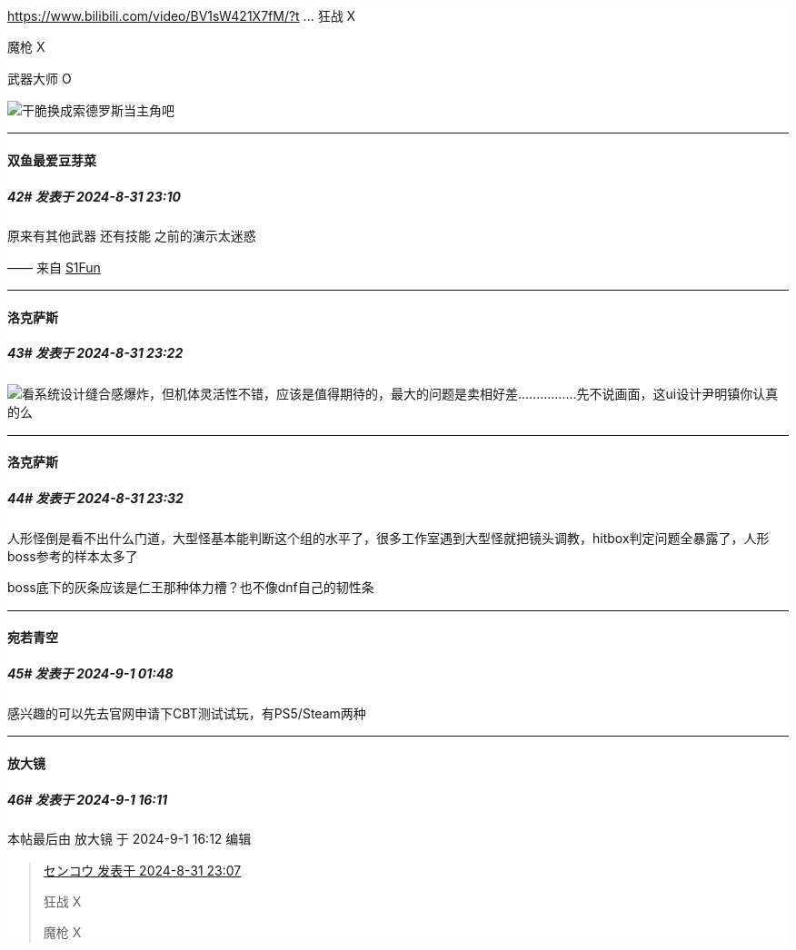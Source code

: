 https://www.bilibili.com/video/BV1sW421X7fM/?t ...</blockquote>
狂战 X

魔枪 X

武器大师 O

<img src="https://static.saraba1st.com/image/smiley/face2017/068.png" referrerpolicy="no-referrer">干脆换成索德罗斯当主角吧

*****

####  双鱼最爱豆芽菜  
##### 42#       发表于 2024-8-31 23:10

原来有其他武器
还有技能
之前的演示太迷惑

—— 来自 [S1Fun](https://s1fun.koalcat.com)

*****

####  洛克萨斯  
##### 43#       发表于 2024-8-31 23:22

<img src="https://static.saraba1st.com/image/smiley/face2017/067.png" referrerpolicy="no-referrer">看系统设计缝合感爆炸，但机体灵活性不错，应该是值得期待的，最大的问题是卖相好差................先不说画面，这ui设计尹明镇你认真的么

*****

####  洛克萨斯  
##### 44#       发表于 2024-8-31 23:32

人形怪倒是看不出什么门道，大型怪基本能判断这个组的水平了，很多工作室遇到大型怪就把镜头调教，hitbox判定问题全暴露了，人形boss参考的样本太多了

boss底下的灰条应该是仁王那种体力槽？也不像dnf自己的韧性条

*****

####  宛若青空  
##### 45#       发表于 2024-9-1 01:48

感兴趣的可以先去官网申请下CBT测试试玩，有PS5/Steam两种

*****

####  放大镜  
##### 46#       发表于 2024-9-1 16:11

 本帖最后由 放大镜 于 2024-9-1 16:12 编辑 
<blockquote><a href="httphttps://bbs.saraba1st.com/2b/forum.php?mod=redirect&amp;goto=findpost&amp;pid=66076865&amp;ptid=2103868" target="_blank">センコウ 发表于 2024-8-31 23:07</a>

狂战 X

魔枪 X
